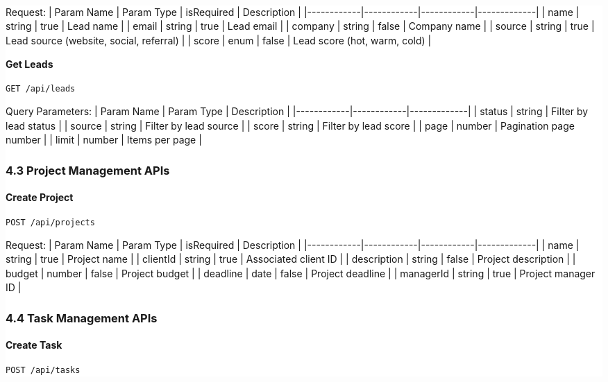 Request:
| Param Name | Param Type | isRequired | Description |
|------------|------------|------------|-------------|
| name | string | true | Lead name |
| email | string | true | Lead email |
| company | string | false | Company name |
| source | string | true | Lead source (website, social, referral) |
| score | enum | false | Lead score (hot, warm, cold) |

**Get Leads**
```
GET /api/leads
```

Query Parameters:
| Param Name | Param Type | Description |
|------------|------------|-------------|
| status | string | Filter by lead status |
| source | string | Filter by lead source |
| score | string | Filter by lead score |
| page | number | Pagination page number |
| limit | number | Items per page |

### 4.3 Project Management APIs

**Create Project**
```
POST /api/projects
```

Request:
| Param Name | Param Type | isRequired | Description |
|------------|------------|------------|-------------|
| name | string | true | Project name |
| clientId | string | true | Associated client ID |
| description | string | false | Project description |
| budget | number | false | Project budget |
| deadline | date | false | Project deadline |
| managerId | string | true | Project manager ID |

### 4.4 Task Management APIs

**Create Task**
```
POST /api/tasks
```
